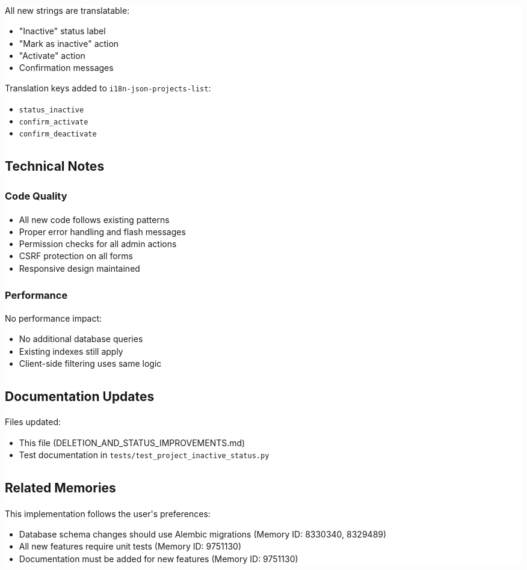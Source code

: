 All new strings are translatable:
- "Inactive" status label
- "Mark as inactive" action
- "Activate" action
- Confirmation messages

Translation keys added to `i18n-json-projects-list`:
- `status_inactive`
- `confirm_activate`
- `confirm_deactivate`

## Technical Notes

### Code Quality

- All new code follows existing patterns
- Proper error handling and flash messages
- Permission checks for all admin actions
- CSRF protection on all forms
- Responsive design maintained

### Performance

No performance impact:
- No additional database queries
- Existing indexes still apply
- Client-side filtering uses same logic

## Documentation Updates

Files updated:
- This file (DELETION_AND_STATUS_IMPROVEMENTS.md)
- Test documentation in `tests/test_project_inactive_status.py`

## Related Memories

This implementation follows the user's preferences:
- Database schema changes should use Alembic migrations (Memory ID: 8330340, 8329489)
- All new features require unit tests (Memory ID: 9751130)
- Documentation must be added for new features (Memory ID: 9751130)

